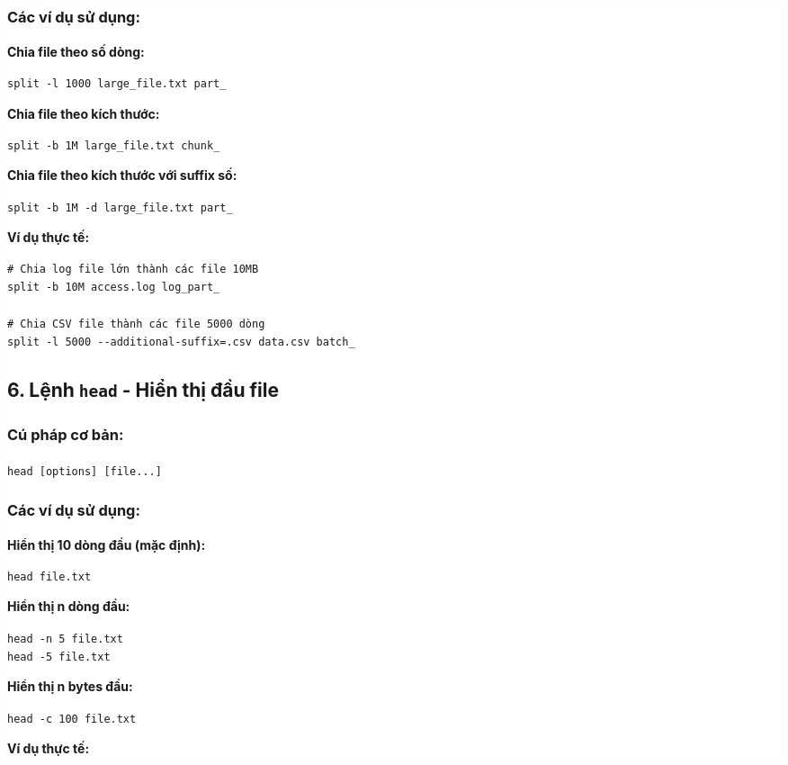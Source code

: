 ### Các ví dụ sử dụng:

**Chia file theo số dòng:**

```
split -l 1000 large_file.txt part_
```

**Chia file theo kích thước:**

```
split -b 1M large_file.txt chunk_
```

**Chia file theo kích thước với suffix số:**

```
split -b 1M -d large_file.txt part_
```

**Ví dụ thực tế:**

```
# Chia log file lớn thành các file 10MB
split -b 10M access.log log_part_

# Chia CSV file thành các file 5000 dòng
split -l 5000 --additional-suffix=.csv data.csv batch_
```

## 6. Lệnh `head` - Hiển thị đầu file

### Cú pháp cơ bản:

```
head [options] [file...]
```

### Các ví dụ sử dụng:

**Hiển thị 10 dòng đầu (mặc định):**

```
head file.txt
```

**Hiển thị n dòng đầu:**

```
head -n 5 file.txt
head -5 file.txt
```

**Hiển thị n bytes đầu:**

```
head -c 100 file.txt
```

**Ví dụ thực tế:**

